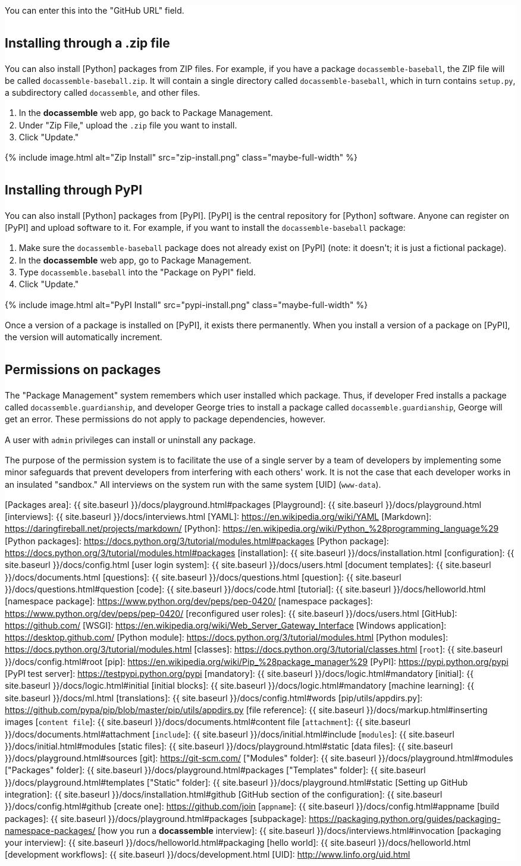 You can enter this into the "GitHub URL" field.

## <a name="zip_install"></a>Installing through a .zip file

You can also install [Python] packages from ZIP files.  For example,
if you have a package `docassemble-baseball`, the ZIP file
will be called `docassemble-baseball.zip`.  It will contain
a single directory called `docassemble-baseball`, which in
turn contains `setup.py`, a subdirectory called `docassemble`, and
other files.

1. In the **docassemble** web app, go back to Package Management.
2. Under "Zip File," upload the `.zip` file you want to install.
3. Click "Update."

{% include image.html alt="Zip Install" src="zip-install.png" class="maybe-full-width" %}

## <a name="pypi_install"></a>Installing through PyPI

You can also install [Python] packages from [PyPI].  [PyPI] is the
central repository for [Python] software.  Anyone can register on
[PyPI] and upload software to it.  For example, if you want to install
the `docassemble-baseball` package:

1. Make sure the `docassemble-baseball` package does not already exist
   on [PyPI] (note: it doesn't; it is just a fictional package).
2. In the **docassemble** web app, go to Package Management.
3. Type `docassemble.baseball` into the "Package on PyPI"
   field.
4. Click "Update."

{% include image.html alt="PyPI Install" src="pypi-install.png" class="maybe-full-width" %}

Once a version of a package is installed on [PyPI], it exists there
permanently. When you install a version of a package on [PyPI], the
version will automatically increment.

## <a name="package permissions"></a>Permissions on packages

The "Package Management" system remembers which user installed which
package.  Thus, if developer Fred installs a package called
`docassemble.guardianship`, and developer George tries to install a
package called `docassemble.guardianship`, George will get an error.
These permissions do not apply to package dependencies, however.

A user with `admin` privileges can install or uninstall any package.

The purpose of the permission system is to facilitate the use of a
single server by a team of developers by implementing some minor
safeguards that prevent developers from interfering with each others'
work.  It is not the case that each developer works in an insulated
"sandbox."  All interviews on the system run with the same system
[UID] (`www-data`).


[Python for Windows]: https://www.python.org/downloads/windows/
[git for Windows]: https://git-scm.com/download/win
[how to submit a package to PyPI]: https://packaging.python.org/distributing/
[PowerShell]: https://en.wikipedia.org/wiki/PowerShell
[Packages area]: {{ site.baseurl }}/docs/playground.html#packages
[Playground]: {{ site.baseurl }}/docs/playground.html
[interviews]: {{ site.baseurl }}/docs/interviews.html
[YAML]: https://en.wikipedia.org/wiki/YAML
[Markdown]: https://daringfireball.net/projects/markdown/
[Python]: https://en.wikipedia.org/wiki/Python_%28programming_language%29
[Python packages]: https://docs.python.org/3/tutorial/modules.html#packages
[Python package]: https://docs.python.org/3/tutorial/modules.html#packages
[installation]: {{ site.baseurl }}/docs/installation.html
[configuration]: {{ site.baseurl }}/docs/config.html
[user login system]: {{ site.baseurl }}/docs/users.html
[document templates]: {{ site.baseurl }}/docs/documents.html
[questions]: {{ site.baseurl }}/docs/questions.html
[question]: {{ site.baseurl }}/docs/questions.html#question
[code]: {{ site.baseurl }}/docs/code.html
[tutorial]: {{ site.baseurl }}/docs/helloworld.html
[namespace package]: https://www.python.org/dev/peps/pep-0420/
[namespace packages]: https://www.python.org/dev/peps/pep-0420/
[reconfigured user roles]: {{ site.baseurl }}/docs/users.html
[GitHub]: https://github.com/
[WSGI]: https://en.wikipedia.org/wiki/Web_Server_Gateway_Interface
[Windows application]: https://desktop.github.com/
[Python module]: https://docs.python.org/3/tutorial/modules.html
[Python modules]: https://docs.python.org/3/tutorial/modules.html
[classes]: https://docs.python.org/3/tutorial/classes.html
[`root`]: {{ site.baseurl }}/docs/config.html#root
[pip]: https://en.wikipedia.org/wiki/Pip_%28package_manager%29
[PyPI]: https://pypi.python.org/pypi
[PyPI test server]: https://testpypi.python.org/pypi
[mandatory]: {{ site.baseurl }}/docs/logic.html#mandatory
[initial]: {{ site.baseurl }}/docs/logic.html#initial
[initial blocks]: {{ site.baseurl }}/docs/logic.html#mandatory
[machine learning]: {{ site.baseurl }}/docs/ml.html
[translations]: {{ site.baseurl }}/docs/config.html#words
[pip/utils/appdirs.py]: https://github.com/pypa/pip/blob/master/pip/utils/appdirs.py
[file reference]: {{ site.baseurl }}/docs/markup.html#inserting images
[`content file`]: {{ site.baseurl }}/docs/documents.html#content file
[`attachment`]: {{ site.baseurl }}/docs/documents.html#attachment
[`include`]: {{ site.baseurl }}/docs/initial.html#include
[`modules`]: {{ site.baseurl }}/docs/initial.html#modules
[static files]: {{ site.baseurl }}/docs/playground.html#static
[data files]: {{ site.baseurl }}/docs/playground.html#sources
[git]: https://git-scm.com/
["Modules" folder]: {{ site.baseurl }}/docs/playground.html#modules
["Packages" folder]: {{ site.baseurl }}/docs/playground.html#packages
["Templates" folder]: {{ site.baseurl }}/docs/playground.html#templates
["Static" folder]: {{ site.baseurl }}/docs/playground.html#static
[Setting up GitHub integration]: {{ site.baseurl }}/docs/installation.html#github
[GitHub section of the configuration]: {{ site.baseurl }}/docs/config.html#github
[create one]: https://github.com/join
[`appname`]: {{ site.baseurl }}/docs/config.html#appname
[build packages]: {{ site.baseurl }}/docs/playground.html#packages
[subpackage]: https://packaging.python.org/guides/packaging-namespace-packages/
[how you run a **docassemble** interview]: {{ site.baseurl }}/docs/interviews.html#invocation
[packaging your interview]: {{ site.baseurl }}/docs/helloworld.html#packaging
[hello world]: {{ site.baseurl }}/docs/helloworld.html
[development workflows]: {{ site.baseurl }}/docs/development.html
[UID]: http://www.linfo.org/uid.html